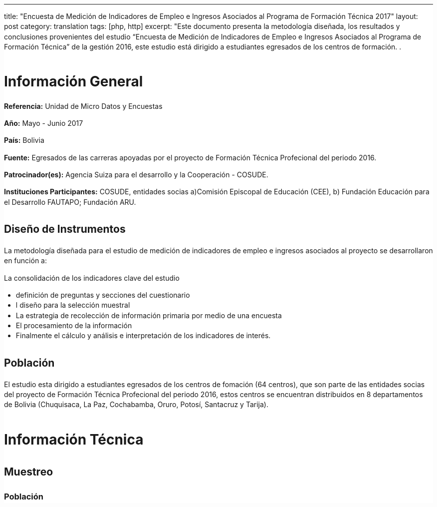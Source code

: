 ---
title: "Encuesta de Medición de Indicadores de Empleo e Ingresos Asociados al Programa
de Formación Técnica 2017"
layout: post
category: translation
tags: [php, http]
excerpt: "Este documento presenta la metodología diseñada, los resultados y conclusiones provenientes del estudio “Encuesta de Medición de Indicadores de Empleo e Ingresos Asociados al Programa
de Formación Técnica” de la gestión 2016,  este estudio está dirigido a estudiantes egresados de los centros de formación. .


# Información General

__Referencia:__ Unidad de Micro Datos y Encuestas

__Año:__ Mayo - Junio 2017

__País:__ Bolivia

__Fuente:__ Egresados de las carreras apoyadas por el proyecto de Formación Técnica Profecional
del periodo 2016.

__Patrocinador(es):__ Agencia Suiza para el desarrollo y la Cooperación - COSUDE.

__Instituciones Participantes:__ COSUDE, entidades socias a)Comisión Episcopal de Educación
(CEE), b) Fundación Educación para el Desarrollo FAUTAPO; Fundación ARU.

## Diseño de Instrumentos

La metodología diseñada para el estudio de medición de indicadores de empleo e ingresos asociados
al proyecto se desarrollaron en función a:

La consolidación de los indicadores clave del estudio
- definición de preguntas y secciones del cuestionario
- l diseño para la selección muestral
- La estrategia de recolección de información primaria por medio de una encuesta
- El procesamiento de la información
- Finalmente el cálculo y análisis e interpretación de los indicadores de interés.

## Población

El estudio esta dirigido a estudiantes egresados de los centros de fomación (64 centros), que son
parte de las entidades socias del proyecto de Formación Técnica Profecional del periodo 2016, estos
centros se encuentran distribuidos en 8 departamentos de Bolivia (Chuquisaca, La Paz, Cochabamba,
Oruro, Potosí, Santacruz y Tarija).

# Información Técnica

## Muestreo

### Población
